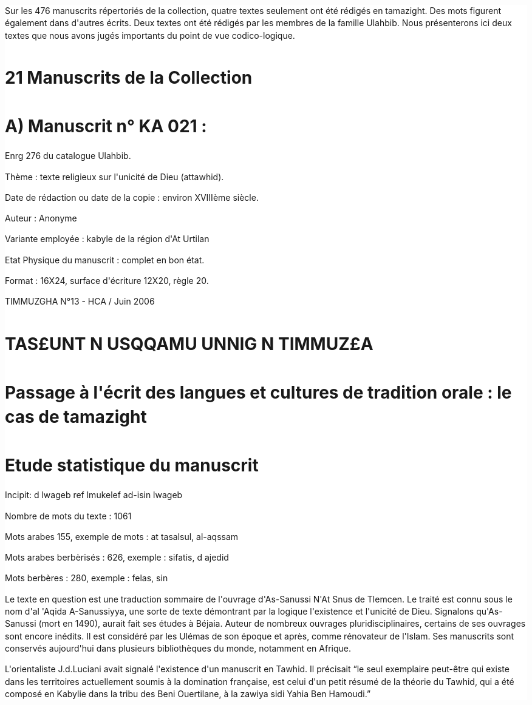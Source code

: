 Sur les 476 manuscrits répertoriés de la collection, quatre textes seulement ont été rédigés en tamazight. Des mots figurent également dans d'autres écrits. Deux textes ont été rédigés par les membres de la famille Ulahbib. Nous présenterons ici deux textes que nous avons jugés importants du point de vue codico-logique.

# 21 Manuscrits de la Collection

# A) Manuscrit n° KA 021 :

Enrg 276 du catalogue Ulahbib.

Thème : texte religieux sur l'unicité de Dieu (attawhid).

Date de rédaction ou date de la copie : environ XVIIIème siècle.

Auteur : Anonyme

Variante employée : kabyle de la région d'At Urtilan

Etat Physique du manuscrit : complet en bon état.

Format : 16X24, surface d'écriture 12X20, règle 20.

TIMMUZGHA N°13 - HCA / Juin 2006
# TAS£UNT N USQQAMU UNNIG N TIMMUZ£A

# Passage à l'écrit des langues et cultures de tradition orale : le cas de tamazight

# Etude statistique du manuscrit

Incipit: d lwageb ref lmukelef ad-isin lwageb

Nombre de mots du texte : 1061

Mots arabes 155, exemple de mots : at tasalsul, al-aqssam

Mots arabes berbèrisés : 626, exemple : sifatis, d ajedid

Mots berbères : 280, exemple : felas, sin

Le texte en question est une traduction sommaire de l'ouvrage d'As-Sanussi N'At Snus de Tlemcen. Le traité est connu sous le nom d'al 'Aqida A-Sanussiyya, une sorte de texte démontrant par la logique l'existence et l'unicité de Dieu. Signalons qu'As-Sanussi (mort en 1490), aurait fait ses études à Béjaia. Auteur de nombreux ouvrages pluridisciplinaires, certains de ses ouvrages sont encore inédits. Il est considéré par les Ulémas de son époque et après, comme rénovateur de l'Islam. Ses manuscrits sont conservés aujourd'hui dans plusieurs bibliothèques du monde, notamment en Afrique.

L'orientaliste J.d.Luciani avait signalé l'existence d'un manuscrit en Tawhid. Il précisait “le seul exemplaire peut-être qui existe dans les territoires actuellement soumis à la domination française, est celui d'un petit résumé de la théorie du Tawhid, qui a été composé en Kabylie dans la tribu des Beni Ouertilane, à la zawiya sidi Yahia Ben Hamoudi.”
